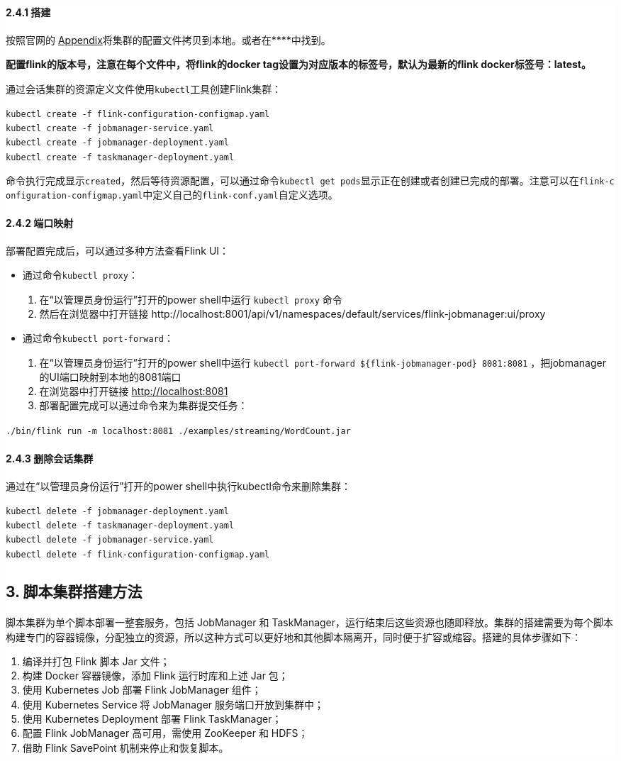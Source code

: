 #### 2.4.1 搭建

按照官网的 [Appendix](https://link.zhihu.com/?target=https%3A//ci.apache.org/projects/flink/flink-docs-stable/ops/deployment/kubernetes.html%23appendix)将集群的配置文件拷贝到本地。或者在****中找到。

**配置flink的版本号，注意在每个文件中，将flink的docker tag设置为对应版本的标签号，默认为最新的flink docker标签号：latest。**

通过会话集群的资源定义文件使用`kubectl`工具创建Flink集群：

```shell
kubectl create -f flink-configuration-configmap.yaml
kubectl create -f jobmanager-service.yaml
kubectl create -f jobmanager-deployment.yaml
kubectl create -f taskmanager-deployment.yaml
```

命令执行完成显示`created`，然后等待资源配置，可以通过命令`kubectl get pods`显示正在创建或者创建已完成的部署。注意可以在`flink-configuration-configmap.yaml`中定义自己的`flink-conf.yaml`自定义选项。

#### 2.4.2 端口映射

部署配置完成后，可以通过多种方法查看Flink UI：

- 通过命令`kubectl proxy`：
  1. 在“以管理员身份运行”打开的power shell中运行 `kubectl proxy` 命令
  2. 然后在浏览器中打开链接 http://localhost:8001/api/v1/namespaces/default/services/flink-jobmanager:ui/proxy

- 通过命令`kubectl port-forward`：
  1. 在“以管理员身份运行”打开的power shell中运行 `kubectl port-forward ${flink-jobmanager-pod} 8081:8081` ，把jobmanager的UI端口映射到本地的8081端口
  2. 在浏览器中打开链接 [http://localhost:8081](http://localhost:8081/)
  3. 部署配置完成可以通过命令来为集群提交任务：

```
./bin/flink run -m localhost:8081 ./examples/streaming/WordCount.jar
```

#### 2.4.3 删除会话集群

通过在“以管理员身份运行”打开的power shell中执行kubectl命令来删除集群：

```shell
kubectl delete -f jobmanager-deployment.yaml
kubectl delete -f taskmanager-deployment.yaml
kubectl delete -f jobmanager-service.yaml
kubectl delete -f flink-configuration-configmap.yaml
```

## 3. 脚本集群搭建方法

脚本集群为单个脚本部署一整套服务，包括 JobManager 和 TaskManager，运行结束后这些资源也随即释放。集群的搭建需要为每个脚本构建专门的容器镜像，分配独立的资源，所以这种方式可以更好地和其他脚本隔离开，同时便于扩容或缩容。搭建的具体步骤如下：

1. 编译并打包 Flink 脚本 Jar 文件；
2. 构建 Docker 容器镜像，添加 Flink 运行时库和上述 Jar 包；
3. 使用 Kubernetes Job 部署 Flink JobManager 组件；
4. 使用 Kubernetes Service 将 JobManager 服务端口开放到集群中；
5. 使用 Kubernetes Deployment 部署 Flink TaskManager；
6. 配置 Flink JobManager 高可用，需使用 ZooKeeper 和 HDFS；
7. 借助 Flink SavePoint 机制来停止和恢复脚本。
